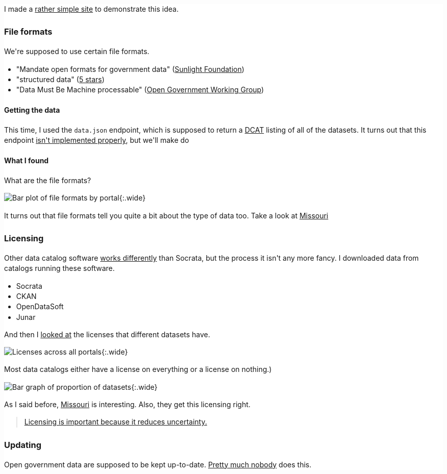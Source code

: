 I made a [rather simple site](http://openprism.thomaslevine.com) to demonstrate this idea.

### File formats

We're supposed to use certain file formats.

* "Mandate open formats for government data" ([Sunlight Foundation](http://sunlightfoundation.com/opendataguidelines/#open-formats))
* "structured data" ([5 stars](http://inkdroid.org/journal/2010/06/04/the-5-stars-of-open-linked-data/))
* "Data Must Be Machine processable" ([Open Government Working Group](http://www.opengovdata.org/home/8principles))

#### Getting the data
This time, I used the `data.json` endpoint, which is supposed to return
a [DCAT](http://project-open-data.github.io/schema/) listing of all of
the datasets. It turns out that this endpoint
[isn't implemented properly](/!/socrata-formats/#cutoff-at-1000),
but we'll make do

#### What I found
What are the file formats?

![Bar plot of file formats by portal](/!/socrata-formats/figure/all-formats.png){:.wide}

It turns out that file formats tell you quite a bit about the type of data too.
Take a look at [Missouri](/!/missouri-data-licensing/)

### Licensing
Other data catalog software [works differently](https://github.com/tlevine/open-data-download)
than Socrata, but the process it isn't any more fancy. I downloaded data from catalogs running
these software.

* Socrata
* CKAN
* OpenDataSoft
* Junar

And then I [looked at](http://thomaslevine.com/!/open-data-licensing/)
the licenses that different datasets have.

![Licenses across all portals](/!/open-data-licensing/p2.png){:.wide}

Most data catalogs either have a license on everything or a license on nothing.)

![Bar graph of proportion of datasets](/!/open-data-licensing/p1.png){:.wide}

As I said before, [Missouri](/!/missouri-data-licensing/) is interesting.
Also, they get this licensing right.

> [Licensing is important because it reduces uncertainty.](http://opendatacommons.org/faq/)

### Updating
Open government data are supposed to be kept up-to-date.
[Pretty much nobody](http://thomaslevine.com/!/data-updatedness/#even-simpler) does this.
